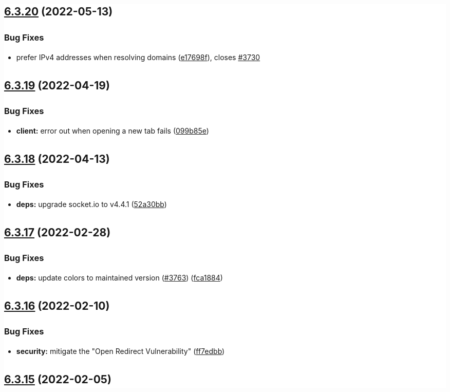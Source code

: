 ## [6.3.20](https://github.com/karma-runner/karma/compare/v6.3.19...v6.3.20) (2022-05-13)

### Bug Fixes

* prefer IPv4 addresses when resolving
  domains ([e17698f](https://github.com/karma-runner/karma/commit/e17698f950af83bf2b3edc540d2a3e1fb73cba59)),
  closes [#3730](https://github.com/karma-runner/karma/issues/3730)

## [6.3.19](https://github.com/karma-runner/karma/compare/v6.3.18...v6.3.19) (2022-04-19)

### Bug Fixes

* **client:** error out when opening a new tab
  fails ([099b85e](https://github.com/karma-runner/karma/commit/099b85ed0a46e37dd7cb14fc1596cbb1b3eabce9))

## [6.3.18](https://github.com/karma-runner/karma/compare/v6.3.17...v6.3.18) (2022-04-13)

### Bug Fixes

* **deps:** upgrade socket.io to
  v4.4.1 ([52a30bb](https://github.com/karma-runner/karma/commit/52a30bbc6e168333a8592c26c9f40678d6ab74ea))

## [6.3.17](https://github.com/karma-runner/karma/compare/v6.3.16...v6.3.17) (2022-02-28)

### Bug Fixes

* **deps:** update colors to maintained
  version ([#3763](https://github.com/karma-runner/karma/issues/3763)) ([fca1884](https://github.com/karma-runner/karma/commit/fca18843e7a04eeb67b86cb3cfc3db794d66f445))

## [6.3.16](https://github.com/karma-runner/karma/compare/v6.3.15...v6.3.16) (2022-02-10)

### Bug Fixes

* **security:** mitigate the "Open Redirect
  Vulnerability" ([ff7edbb](https://github.com/karma-runner/karma/commit/ff7edbb2ffbcdd69761bece86b7dc1ef0740508d))

## [6.3.15](https://github.com/karma-runner/karma/compare/v6.3.14...v6.3.15) (2022-02-05)
